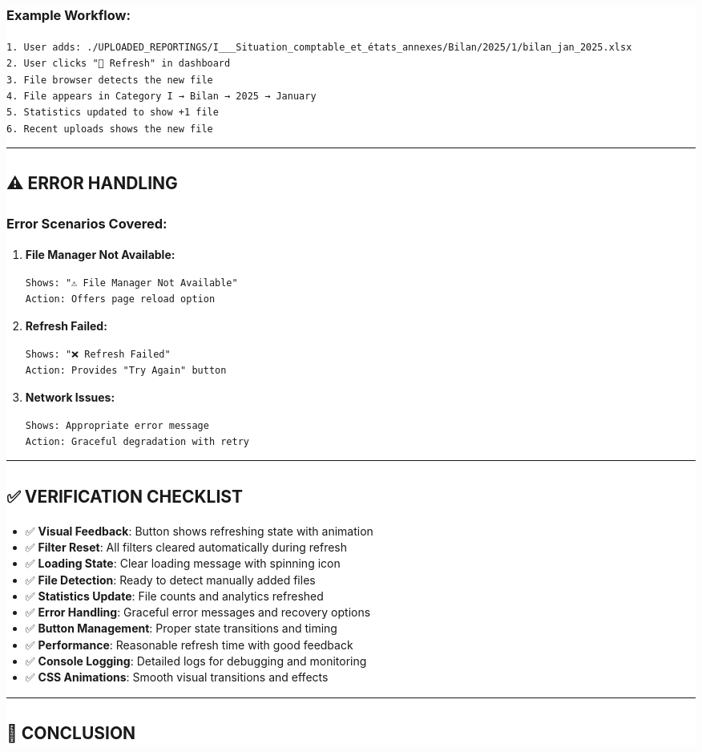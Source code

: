 ### **Example Workflow:**
```
1. User adds: ./UPLOADED_REPORTINGS/I___Situation_comptable_et_états_annexes/Bilan/2025/1/bilan_jan_2025.xlsx
2. User clicks "🔄 Refresh" in dashboard
3. File browser detects the new file
4. File appears in Category I → Bilan → 2025 → January
5. Statistics updated to show +1 file
6. Recent uploads shows the new file
```

---

## ⚠️ **ERROR HANDLING**

### **Error Scenarios Covered:**

1. **File Manager Not Available:**
   ```
   Shows: "⚠️ File Manager Not Available"
   Action: Offers page reload option
   ```

2. **Refresh Failed:**
   ```
   Shows: "❌ Refresh Failed"
   Action: Provides "Try Again" button
   ```

3. **Network Issues:**
   ```
   Shows: Appropriate error message
   Action: Graceful degradation with retry
   ```

---

## ✅ **VERIFICATION CHECKLIST**

- ✅ **Visual Feedback**: Button shows refreshing state with animation
- ✅ **Filter Reset**: All filters cleared automatically during refresh
- ✅ **Loading State**: Clear loading message with spinning icon
- ✅ **File Detection**: Ready to detect manually added files
- ✅ **Statistics Update**: File counts and analytics refreshed
- ✅ **Error Handling**: Graceful error messages and recovery options
- ✅ **Button Management**: Proper state transitions and timing
- ✅ **Performance**: Reasonable refresh time with good feedback
- ✅ **Console Logging**: Detailed logs for debugging and monitoring
- ✅ **CSS Animations**: Smooth visual transitions and effects

---

## 🎉 **CONCLUSION**
